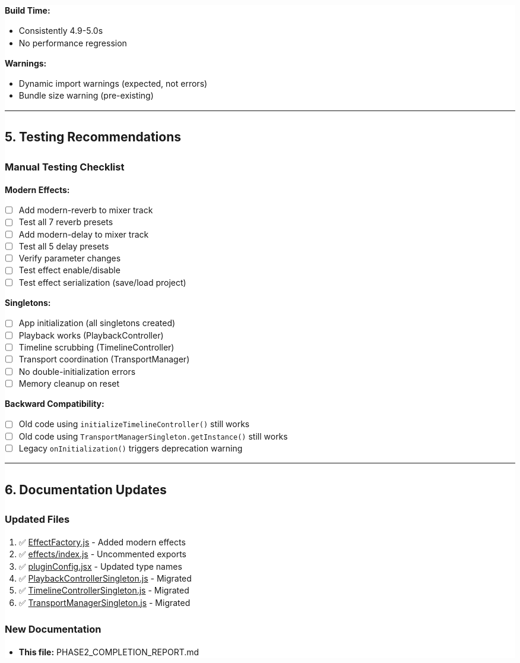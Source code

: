 **Build Time:**
- Consistently 4.9-5.0s
- No performance regression

**Warnings:**
- Dynamic import warnings (expected, not errors)
- Bundle size warning (pre-existing)

---

## 5. Testing Recommendations

### Manual Testing Checklist

**Modern Effects:**
- [ ] Add modern-reverb to mixer track
- [ ] Test all 7 reverb presets
- [ ] Add modern-delay to mixer track
- [ ] Test all 5 delay presets
- [ ] Verify parameter changes
- [ ] Test effect enable/disable
- [ ] Test effect serialization (save/load project)

**Singletons:**
- [ ] App initialization (all singletons created)
- [ ] Playback works (PlaybackController)
- [ ] Timeline scrubbing (TimelineController)
- [ ] Transport coordination (TransportManager)
- [ ] No double-initialization errors
- [ ] Memory cleanup on reset

**Backward Compatibility:**
- [ ] Old code using `initializeTimelineController()` still works
- [ ] Old code using `TransportManagerSingleton.getInstance()` still works
- [ ] Legacy `onInitialization()` triggers deprecation warning

---

## 6. Documentation Updates

### Updated Files

1. ✅ [EffectFactory.js](../src/lib/audio/effects/EffectFactory.js) - Added modern effects
2. ✅ [effects/index.js](../src/lib/audio/effects/index.js) - Uncommented exports
3. ✅ [pluginConfig.jsx](../src/config/pluginConfig.jsx) - Updated type names
4. ✅ [PlaybackControllerSingleton.js](../src/lib/core/PlaybackControllerSingleton.js) - Migrated
5. ✅ [TimelineControllerSingleton.js](../src/lib/core/TimelineControllerSingleton.js) - Migrated
6. ✅ [TransportManagerSingleton.js](../src/lib/core/TransportManagerSingleton.js) - Migrated

### New Documentation

- **This file:** PHASE2_COMPLETION_REPORT.md
